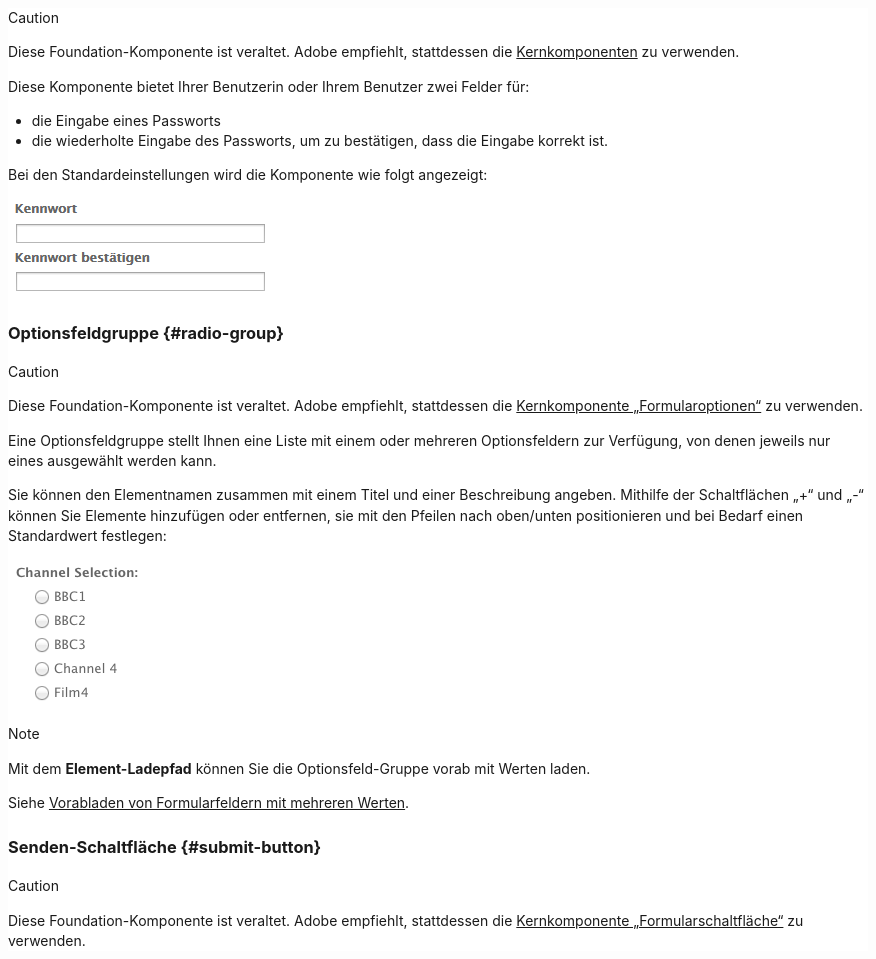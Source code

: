 >[!CAUTION]
>
>Diese Foundation-Komponente ist veraltet. Adobe empfiehlt, stattdessen die [Kernkomponenten](https://experienceleague.adobe.com/docs/experience-manager-core-components/using/introduction.html?lang=de) zu verwenden.

Diese Komponente bietet Ihrer Benutzerin oder Ihrem Benutzer zwei Felder für:

* die Eingabe eines Passworts
* die wiederholte Eingabe des Passworts, um zu bestätigen, dass die Eingabe korrekt ist.

Bei den Standardeinstellungen wird die Komponente wie folgt angezeigt:

![dc_password_reset](assets/dc_password_reset.png)

### Optionsfeldgruppe {#radio-group}

>[!CAUTION]
>
>Diese Foundation-Komponente ist veraltet. Adobe empfiehlt, stattdessen die [Kernkomponente „Formularoptionen“](https://experienceleague.adobe.com/docs/experience-manager-core-components/using/wcm-components/forms/form-options.html?lang=de) zu verwenden.

Eine Optionsfeldgruppe stellt Ihnen eine Liste mit einem oder mehreren Optionsfeldern zur Verfügung, von denen jeweils nur eines ausgewählt werden kann.

Sie können den Elementnamen zusammen mit einem Titel und einer Beschreibung angeben. Mithilfe der Schaltflächen „+“ und „-“ können Sie Elemente hinzufügen oder entfernen, sie mit den Pfeilen nach oben/unten positionieren und bei Bedarf einen Standardwert festlegen:

![dc_form_radiogroupuse](assets/dc_form_radiogroupuse.png)

>[!NOTE]
>
>Mit dem **Element-Ladepfad** können Sie die Optionsfeld-Gruppe vorab mit Werten laden.
>
>Siehe [Vorabladen von Formularfeldern mit mehreren Werten](/help/sites-developing/developing-forms.md#preloading-form-fields-with-multiple-values).

### Senden-Schaltfläche {#submit-button}

>[!CAUTION]
>
>Diese Foundation-Komponente ist veraltet. Adobe empfiehlt, stattdessen die [Kernkomponente „Formularschaltfläche“](https://experienceleague.adobe.com/docs/experience-manager-core-components/using/wcm-components/forms/form-button.html?lang=de) zu verwenden.
